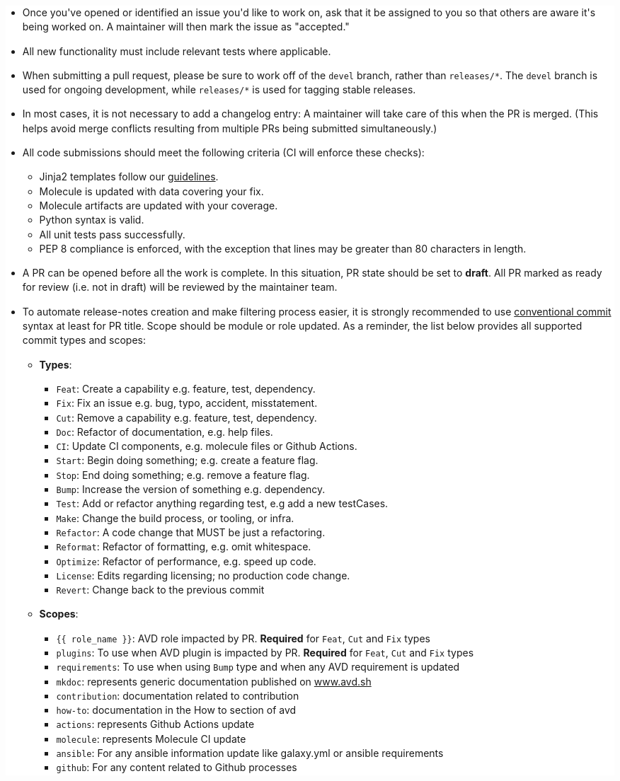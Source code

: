 * Once you've opened or identified an issue you'd like to work on, ask that it be assigned to you so that others are aware it's being worked on. A maintainer will then mark the issue as "accepted."

* All new functionality must include relevant tests where applicable.

* When submitting a pull request, please be sure to work off of the `devel` branch, rather than `releases/*`. The `devel` branch is used for ongoing development, while `releases/*` is used for tagging stable releases.

* In most cases, it is not necessary to add a changelog entry: A maintainer will take care of this when the PR is merged. (This helps avoid merge conflicts resulting from multiple PRs being submitted simultaneously.)

* All code submissions should meet the following criteria (CI will enforce these checks):

  * Jinja2 templates follow our [guidelines](style-guide.html).
  * Molecule is updated with data covering your fix.
  * Molecule artifacts are updated with your coverage.
  * Python syntax is valid.
  * All unit tests pass successfully.
  * PEP 8 compliance is enforced, with the exception that lines may be greater than 80 characters in length.

* A PR can be opened before all the work is complete. In this situation, PR state should be set to __draft__. All PR marked as ready for review (i.e. not in draft) will be reviewed by the maintainer team.

* To automate release-notes creation and make filtering process easier, it is strongly recommended to use [conventional commit](https://www.conventionalcommits.org/en/v1.0.0/#summary) syntax at least for PR title. Scope should be module or role updated. As a reminder, the list below provides all supported commit types and scopes:

  * __Types__:

    * `Feat`: Create a capability e.g. feature, test, dependency.
    * `Fix`: Fix an issue e.g. bug, typo, accident, misstatement.
    * `Cut`: Remove a capability e.g. feature, test, dependency.
    * `Doc`: Refactor of documentation, e.g. help files.
    * `CI`: Update CI components, e.g. molecule files or Github Actions.
    * `Start`: Begin doing something; e.g. create a feature flag.
    * `Stop`: End doing something; e.g. remove a feature flag.
    * `Bump`: Increase the version of something e.g. dependency.
    * `Test`: Add or refactor anything regarding test, e.g add a new testCases.
    * `Make`: Change the build process, or tooling, or infra.
    * `Refactor`: A code change that MUST be just a refactoring.
    * `Reformat`: Refactor of formatting, e.g. omit whitespace.
    * `Optimize`: Refactor of performance, e.g. speed up code.
    * `License`: Edits regarding licensing; no production code change.
    * `Revert`: Change back to the previous commit

  * __Scopes__:

    * `{{ role_name }}`: AVD role impacted by PR. __Required__ for `Feat`, `Cut` and `Fix` types
    * `plugins`: To use when AVD plugin is impacted by PR. __Required__ for `Feat`, `Cut` and `Fix` types
    * `requirements`: To use when using `Bump` type and when any AVD requirement is updated
    * `mkdoc`: represents generic documentation published on www.avd.sh
    * `contribution`: documentation related to contribution
    * `how-to`: documentation in the How to section of avd
    * `actions`: represents Github Actions update
    * `molecule`: represents Molecule CI update
    * `ansible`: For any ansible information update like galaxy.yml or ansible requirements
    * `github`: For any content related to Github processes
